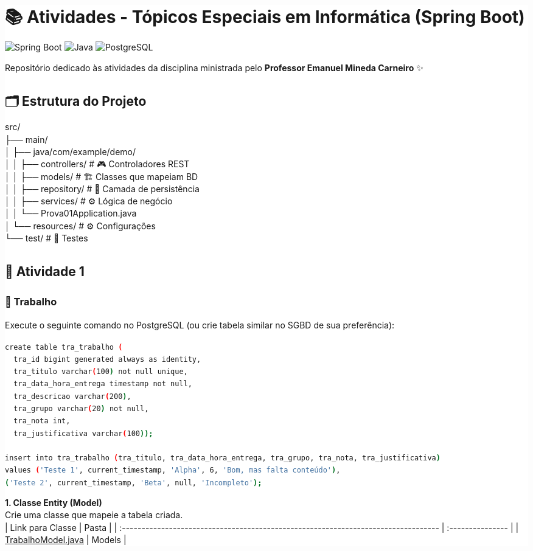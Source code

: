 # 📚 Atividades - Tópicos Especiais em Informática (Spring Boot)

![Spring Boot](https://img.shields.io/badge/Spring_Boot-3.1.5-green.svg)
![Java](https://img.shields.io/badge/Java-17-blue.svg)
![PostgreSQL](https://img.shields.io/badge/PostgreSQL-15-blue.svg)

Repositório dedicado às atividades da disciplina ministrada pelo **Professor Emanuel Mineda Carneiro** ✨

## 🗂️ Estrutura do Projeto

src/ <br>
├── main/ <br>
│ ├── java/com/example/demo/ <br>
│ │ ├── controllers/ # 🎮 Controladores REST <br>
│ │ ├── models/ # 🏗️ Classes que mapeiam BD <br>
│ │ ├── repository/ # 💾 Camada de persistência <br>
│ │ ├── services/ # ⚙️ Lógica de negócio <br>
│ │ └── Prova01Application.java <br>
│ └── resources/ # ⚙️ Configurações <br>
└── test/ # 🧪 Testes <br>


## :rocket: Atividade 1

### :red_circle: Trabalho

Execute o seguinte comando no PostgreSQL (ou crie tabela similar no SGBD de sua preferência):

   ```bash
   create table tra_trabalho (
     tra_id bigint generated always as identity,
     tra_titulo varchar(100) not null unique,
     tra_data_hora_entrega timestamp not null,
     tra_descricao varchar(200),
     tra_grupo varchar(20) not null,
     tra_nota int,
     tra_justificativa varchar(100));

   insert into tra_trabalho (tra_titulo, tra_data_hora_entrega, tra_grupo, tra_nota, tra_justificativa)
   values ('Teste 1', current_timestamp, 'Alpha', 6, 'Bom, mas falta conteúdo'),
   ('Teste 2', current_timestamp, 'Beta', null, 'Incompleto');
   ```

**1. Classe Entity (Model)** <br>
Crie uma classe que mapeie a tabela criada. <br>
| Link para Classe                                                                   | Pasta            | 
| :--------------------------------------------------------------------------------- | :--------------- | 
| [TrabalhoModel.java](https://github.com/ClaudiaCBS/ADS06_ITE002/blob/main/backend/src/main/java/com/example/demo/models/TrabalhoModel.java) | Models | 
